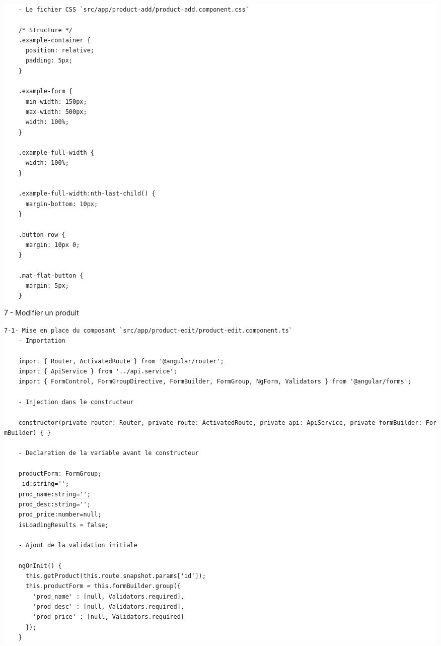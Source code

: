 		- Le fichier CSS `src/app/product-add/product-add.component.css`
	
		/* Structure */
		.example-container {
		  position: relative;
		  padding: 5px;
		}

		.example-form {
		  min-width: 150px;
		  max-width: 500px;
		  width: 100%;
		}

		.example-full-width {
		  width: 100%;
		}

		.example-full-width:nth-last-child() {
		  margin-bottom: 10px;
		}

		.button-row {
		  margin: 10px 0;
		}

		.mat-flat-button {
		  margin: 5px;
		}
7 - Modifier un produit

	7-1- Mise en place du composant `src/app/product-edit/product-edit.component.ts`
		- Importation
		
		import { Router, ActivatedRoute } from '@angular/router';
		import { ApiService } from '../api.service';
		import { FormControl, FormGroupDirective, FormBuilder, FormGroup, NgForm, Validators } from '@angular/forms';
		
		- Injection dans le constructeur
		
		constructor(private router: Router, private route: ActivatedRoute, private api: ApiService, private formBuilder: FormBuilder) { }
		
		- Declaration de la variable avant le constructeur
		
		productForm: FormGroup;
		_id:string='';
		prod_name:string='';
		prod_desc:string='';
		prod_price:number=null;
		isLoadingResults = false;
		
		- Ajout de la validation initiale
		
		ngOnInit() {
		  this.getProduct(this.route.snapshot.params['id']);
		  this.productForm = this.formBuilder.group({
			'prod_name' : [null, Validators.required],
			'prod_desc' : [null, Validators.required],
			'prod_price' : [null, Validators.required]
		  });
		}
		